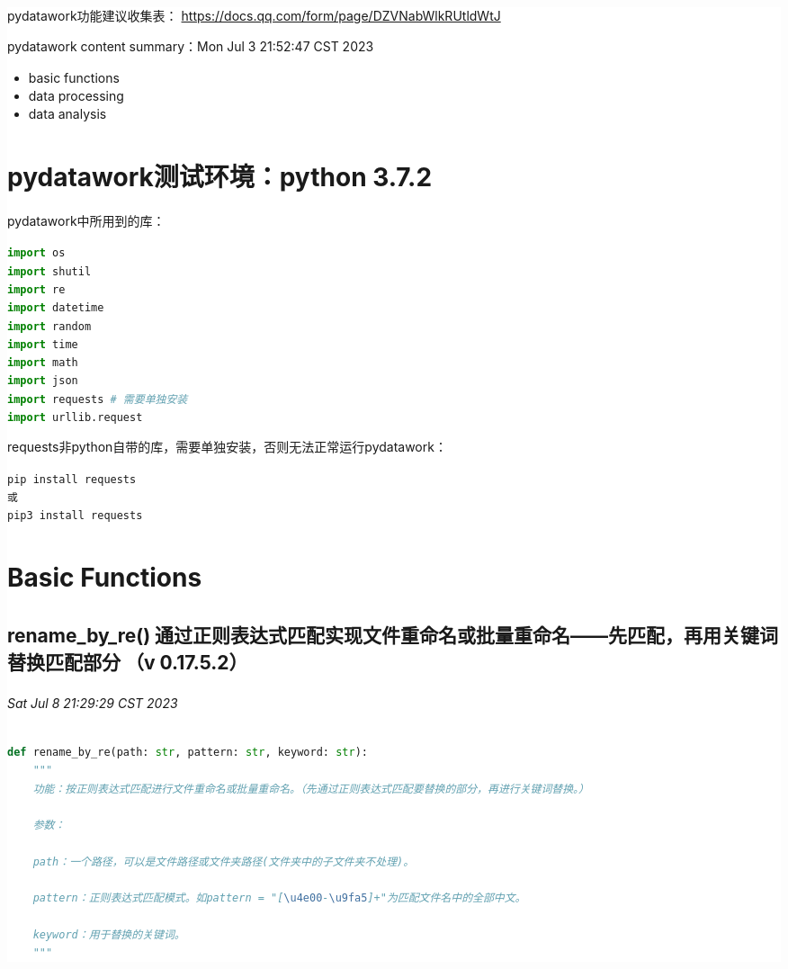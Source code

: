 
pydatawork功能建议收集表：
https://docs.qq.com/form/page/DZVNabWlkRUtldWtJ



pydatawork content summary：Mon Jul 3 21:52:47 CST 2023
- basic functions
- data processing
- data analysis



# pydatawork测试环境：python 3.7.2

pydatawork中所用到的库：

```python
import os
import shutil
import re
import datetime
import random
import time
import math
import json
import requests # 需要单独安装
import urllib.request
```

requests非python自带的库，需要单独安装，否则无法正常运行pydatawork：

```shell
pip install requests 
或 
pip3 install requests
```



# Basic Functions

## rename_by_re() 通过正则表达式匹配实现文件重命名或批量重命名——先匹配，再用关键词替换匹配部分 （v 0.17.5.2）

###### Sat Jul 8 21:29:29 CST 2023

```python
def rename_by_re(path: str, pattern: str, keyword: str):
    """
    功能：按正则表达式匹配进行文件重命名或批量重命名。（先通过正则表达式匹配要替换的部分，再进行关键词替换。）

    参数：

    path：一个路径，可以是文件路径或文件夹路径(文件夹中的子文件夹不处理)。

    pattern：正则表达式匹配模式。如pattern = "[\u4e00-\u9fa5]+"为匹配文件名中的全部中文。

    keyword：用于替换的关键词。
    """
```
